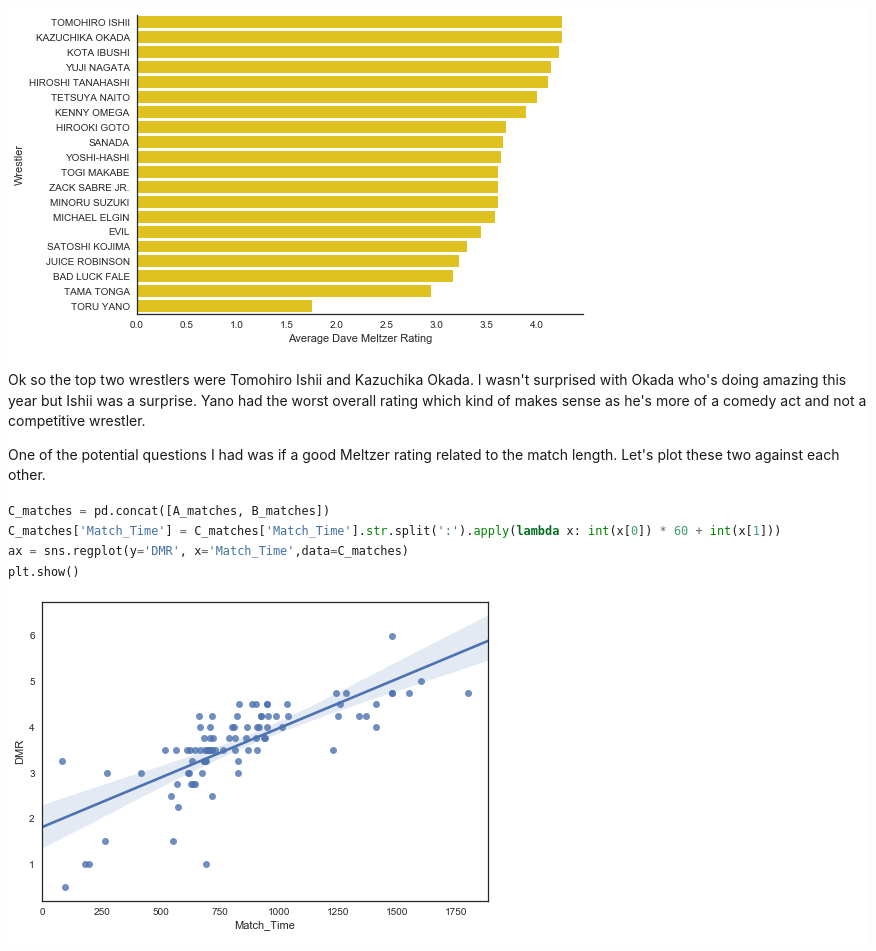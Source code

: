 
![png](/img/output_43_0.png)


Ok so the top two wrestlers were Tomohiro Ishii and Kazuchika Okada. I wasn't surprised with Okada who's doing amazing this year but Ishii was a surprise. Yano had the worst overall rating which kind of makes sense as he's more of a comedy act and not a competitive wrestler.

One of the potential questions I had was if a good Meltzer rating related to the match length. Let's plot these two against each other. 


```python
C_matches = pd.concat([A_matches, B_matches])
C_matches['Match_Time'] = C_matches['Match_Time'].str.split(':').apply(lambda x: int(x[0]) * 60 + int(x[1]))
ax = sns.regplot(y='DMR', x='Match_Time',data=C_matches)
plt.show()
```


![png](/img/output_46_0.png)
